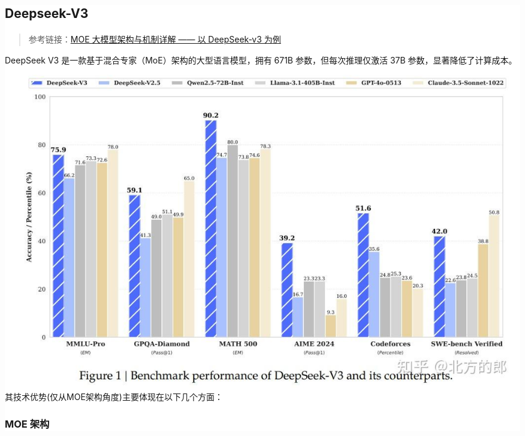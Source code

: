 ## Deepseek-V3 
> 参考链接：[MOE 大模型架构与机制详解 —— 以 DeepSeek‑v3 为例](https://zhuanlan.zhihu.com/p/22570639120)

DeepSeek V3 是一款基于混合专家（MoE）架构的大型语言模型，拥有 671B 参数，但每次推理仅激活 37B 参数，显著降低了计算成本。

![1758292161582](image/moe/1758292161582.png)
其技术优势(仅从MOE架构角度)主要体现在以下几个方面：

### MOE 架构